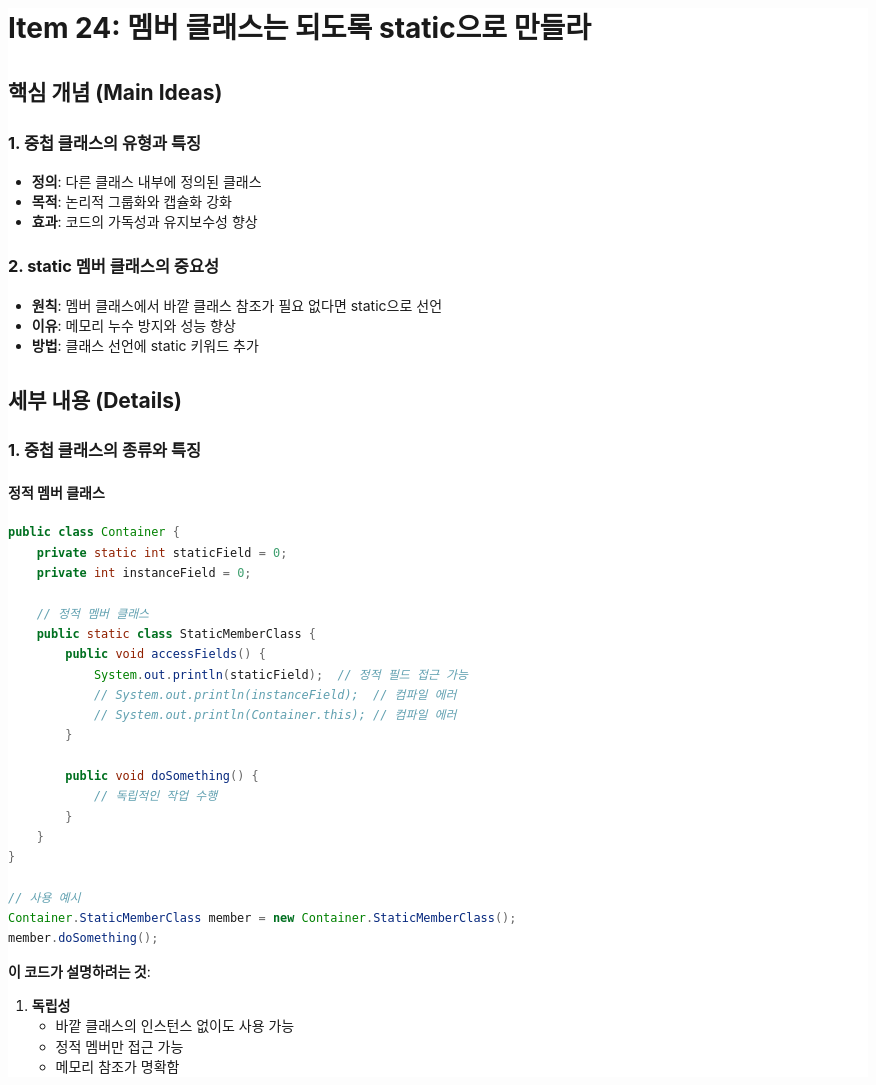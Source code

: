 # Item 24: 멤버 클래스는 되도록 static으로 만들라

## 핵심 개념 (Main Ideas)

### 1. 중첩 클래스의 유형과 특징
- **정의**: 다른 클래스 내부에 정의된 클래스
- **목적**: 논리적 그룹화와 캡슐화 강화
- **효과**: 코드의 가독성과 유지보수성 향상

### 2. static 멤버 클래스의 중요성
- **원칙**: 멤버 클래스에서 바깥 클래스 참조가 필요 없다면 static으로 선언
- **이유**: 메모리 누수 방지와 성능 향상
- **방법**: 클래스 선언에 static 키워드 추가

## 세부 내용 (Details)

### 1. 중첩 클래스의 종류와 특징

#### 정적 멤버 클래스
```java
public class Container {
    private static int staticField = 0;
    private int instanceField = 0;
    
    // 정적 멤버 클래스
    public static class StaticMemberClass {
        public void accessFields() {
            System.out.println(staticField);  // 정적 필드 접근 가능
            // System.out.println(instanceField);  // 컴파일 에러
            // System.out.println(Container.this); // 컴파일 에러
        }
        
        public void doSomething() {
            // 독립적인 작업 수행
        }
    }
}

// 사용 예시
Container.StaticMemberClass member = new Container.StaticMemberClass();
member.doSomething();
```

**이 코드가 설명하려는 것**:
1. **독립성**
   - 바깥 클래스의 인스턴스 없이도 사용 가능
   - 정적 멤버만 접근 가능
   - 메모리 참조가 명확함
